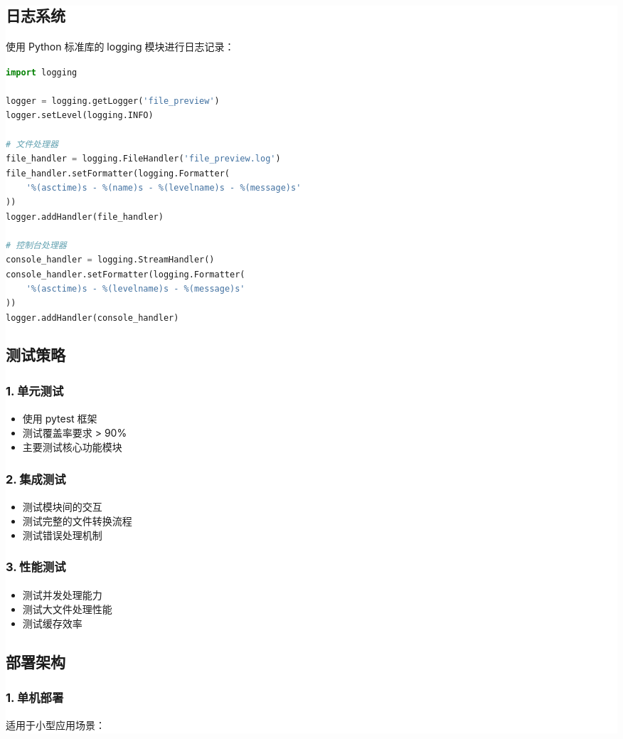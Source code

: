 ## 日志系统

使用 Python 标准库的 logging 模块进行日志记录：

```python
import logging

logger = logging.getLogger('file_preview')
logger.setLevel(logging.INFO)

# 文件处理器
file_handler = logging.FileHandler('file_preview.log')
file_handler.setFormatter(logging.Formatter(
    '%(asctime)s - %(name)s - %(levelname)s - %(message)s'
))
logger.addHandler(file_handler)

# 控制台处理器
console_handler = logging.StreamHandler()
console_handler.setFormatter(logging.Formatter(
    '%(asctime)s - %(levelname)s - %(message)s'
))
logger.addHandler(console_handler)
```

## 测试策略

### 1. 单元测试

- 使用 pytest 框架
- 测试覆盖率要求 > 90%
- 主要测试核心功能模块

### 2. 集成测试

- 测试模块间的交互
- 测试完整的文件转换流程
- 测试错误处理机制

### 3. 性能测试

- 测试并发处理能力
- 测试大文件处理性能
- 测试缓存效率

## 部署架构

### 1. 单机部署

适用于小型应用场景：
